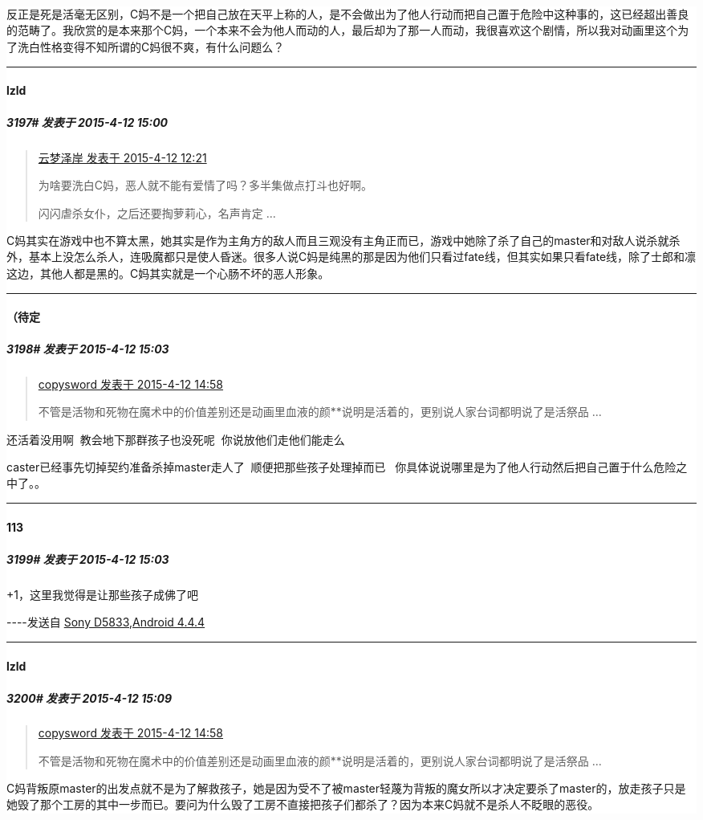 反正是死是活毫无区别，C妈不是一个把自己放在天平上称的人，是不会做出为了他人行动而把自己置于危险中这种事的，这已经超出善良的范畴了。我欣赏的是本来那个C妈，一个本来不会为他人而动的人，最后却为了那一人而动，我很喜欢这个剧情，所以我对动画里这个为了洗白性格变得不知所谓的C妈很不爽，有什么问题么？


-----

####  lzld  
##### 3197#       发表于 2015-4-12 15:00


<blockquote><a href="httphttps://bbs.saraba1st.com/2b/forum.php?mod=redirect&amp;goto=findpost&amp;pid=28643048&amp;ptid=1062472" target="_blank">云梦泽岸 发表于 2015-4-12 12:21</a>

为啥要洗白C妈，恶人就不能有爱情了吗？多半集做点打斗也好啊。

闪闪虐杀女仆，之后还要掏萝莉心，名声肯定 ...</blockquote>
C妈其实在游戏中也不算太黑，她其实是作为主角方的敌人而且三观没有主角正而已，游戏中她除了杀了自己的master和对敌人说杀就杀外，基本上没怎么杀人，连吸魔都只是使人昏迷。很多人说C妈是纯黑的那是因为他们只看过fate线，但其实如果只看fate线，除了士郎和凛这边，其他人都是黑的。C妈其实就是一个心肠不坏的恶人形象。


-----

####  （待定  
##### 3198#       发表于 2015-4-12 15:03


<blockquote><a href="httphttps://bbs.saraba1st.com/2b/forum.php?mod=redirect&amp;goto=findpost&amp;pid=28644177&amp;ptid=1062472" target="_blank">copysword 发表于 2015-4-12 14:58</a>

不管是活物和死物在魔术中的价值差别还是动画里血液的颜**说明是活着的，更别说人家台词都明说了是活祭品 ...</blockquote>
还活着没用啊  教会地下那群孩子也没死呢  你说放他们走他们能走么

caster已经事先切掉契约准备杀掉master走人了  顺便把那些孩子处理掉而已   你具体说说哪里是为了他人行动然后把自己置于什么危险之中了。。


-----

####  113  
##### 3199#       发表于 2015-4-12 15:03


+1，这里我觉得是让那些孩子成佛了吧


----发送自 [Sony D5833,Android 4.4.4](http://stage1.5j4m.com/?1.17)


-----

####  lzld  
##### 3200#       发表于 2015-4-12 15:09


<blockquote><a href="httphttps://bbs.saraba1st.com/2b/forum.php?mod=redirect&amp;goto=findpost&amp;pid=28644177&amp;ptid=1062472" target="_blank">copysword 发表于 2015-4-12 14:58</a>

不管是活物和死物在魔术中的价值差别还是动画里血液的颜**说明是活着的，更别说人家台词都明说了是活祭品 ...</blockquote>
C妈背叛原master的出发点就不是为了解救孩子，她是因为受不了被master轻蔑为背叛的魔女所以才决定要杀了master的，放走孩子只是她毁了那个工房的其中一步而已。要问为什么毁了工房不直接把孩子们都杀了？因为本来C妈就不是杀人不眨眼的恶役。
